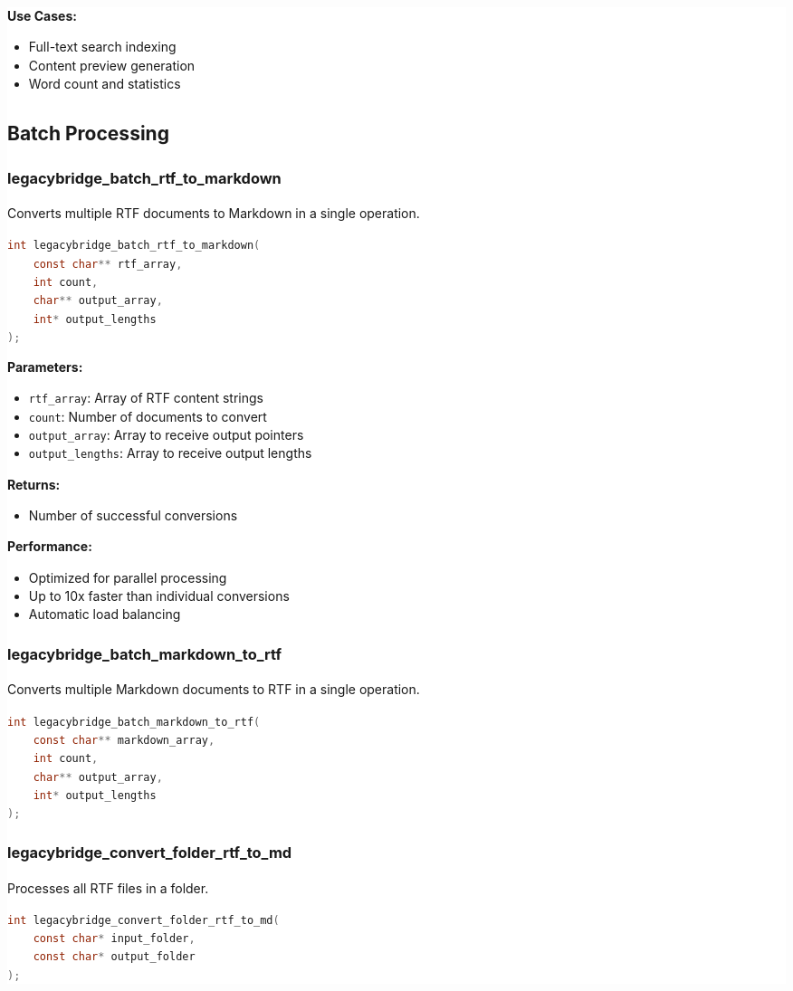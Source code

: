 **Use Cases:**
- Full-text search indexing
- Content preview generation
- Word count and statistics

## Batch Processing

### legacybridge_batch_rtf_to_markdown

Converts multiple RTF documents to Markdown in a single operation.

```c
int legacybridge_batch_rtf_to_markdown(
    const char** rtf_array,
    int count,
    char** output_array,
    int* output_lengths
);
```

**Parameters:**
- `rtf_array`: Array of RTF content strings
- `count`: Number of documents to convert
- `output_array`: Array to receive output pointers
- `output_lengths`: Array to receive output lengths

**Returns:**
- Number of successful conversions

**Performance:**
- Optimized for parallel processing
- Up to 10x faster than individual conversions
- Automatic load balancing

### legacybridge_batch_markdown_to_rtf

Converts multiple Markdown documents to RTF in a single operation.

```c
int legacybridge_batch_markdown_to_rtf(
    const char** markdown_array,
    int count,
    char** output_array,
    int* output_lengths
);
```

### legacybridge_convert_folder_rtf_to_md

Processes all RTF files in a folder.

```c
int legacybridge_convert_folder_rtf_to_md(
    const char* input_folder,
    const char* output_folder
);
```
